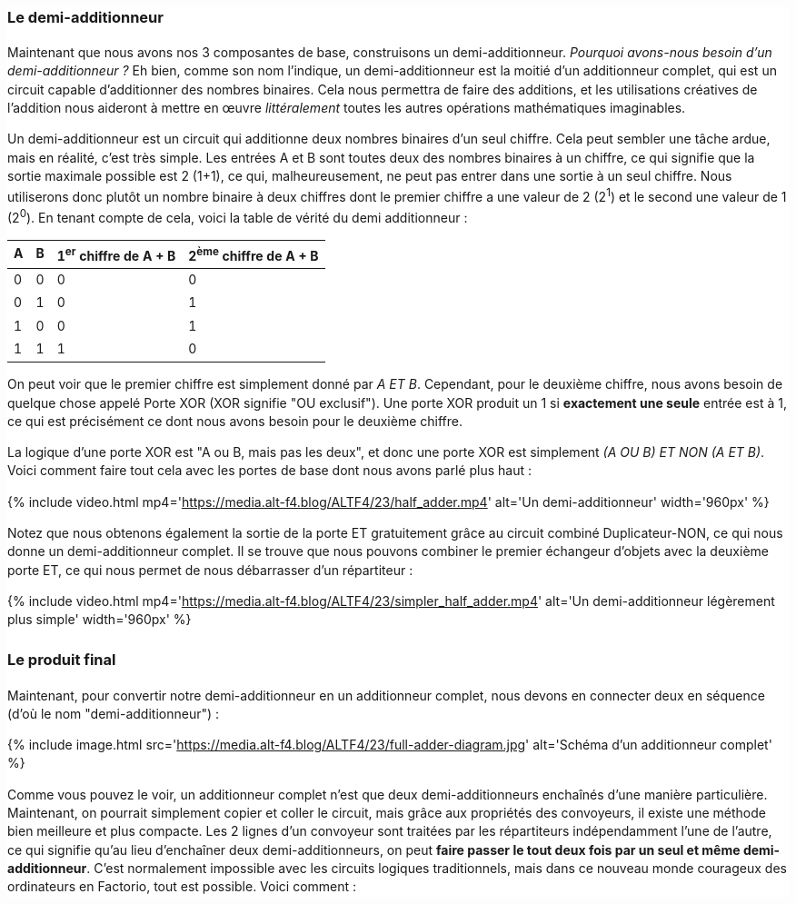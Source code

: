 ### Le demi-additionneur

Maintenant que nous avons nos 3 composantes de base, construisons un demi-additionneur. *Pourquoi avons-nous besoin d’un demi-additionneur ?* Eh bien, comme son nom l’indique, un demi-additionneur est la moitié d’un additionneur complet, qui est un circuit capable d’additionner des nombres binaires. Cela nous permettra de faire des additions, et les utilisations créatives de l’addition nous aideront à mettre en œuvre *littéralement* toutes les autres opérations mathématiques imaginables.

Un demi-additionneur est un circuit qui additionne deux nombres binaires d’un seul chiffre. Cela peut sembler une tâche ardue, mais en réalité, c’est très simple. Les entrées A et B sont toutes deux des nombres binaires à un chiffre, ce qui signifie que la sortie maximale possible est 2 (1+1), ce qui, malheureusement, ne peut pas entrer dans une sortie à un seul chiffre. Nous utiliserons donc plutôt un nombre binaire à deux chiffres dont le premier chiffre a une valeur de 2 (2<sup>1</sup>) et le second une valeur de 1 (2<sup>0</sup>). En tenant compte de cela, voici la table de vérité du demi additionneur :

| A    | B    | 1<sup>er</sup> chiffre de A + B | 2<sup>ème</sup> chiffre de A + B |
| ---- | ---- | -------------------- | --------------------- |
| 0    | 0    | 0                    | 0                     |
| 0    | 1    | 0                    | 1                     |
| 1    | 0    | 0                    | 1                     |
| 1    | 1    | 1                    | 0                     |

On peut voir que le premier chiffre est simplement donné par *A ET B*. Cependant, pour le deuxième chiffre, nous avons besoin de quelque chose appelé Porte XOR (XOR signifie "OU exclusif"). Une porte XOR produit un 1 si **exactement une seule** entrée est à 1, ce qui est précisément ce dont nous avons besoin pour le deuxième chiffre.

La logique d’une porte XOR est "A ou B, mais pas les deux", et donc une porte XOR est simplement *(A OU B) ET NON (A ET B)*. Voici comment faire tout cela avec les portes de base dont nous avons parlé plus haut :

{% include video.html mp4='https://media.alt-f4.blog/ALTF4/23/half_adder.mp4' alt='Un demi-additionneur' width='960px' %}

Notez que nous obtenons également la sortie de la porte ET gratuitement grâce au circuit combiné Duplicateur-NON, ce qui nous donne un demi-additionneur complet. Il se trouve que nous pouvons combiner le premier échangeur d’objets avec la deuxième porte ET, ce qui nous permet de nous débarrasser d’un répartiteur :

{% include video.html mp4='https://media.alt-f4.blog/ALTF4/23/simpler_half_adder.mp4' alt='Un demi-additionneur légèrement plus simple' width='960px' %}

### Le produit final

Maintenant, pour convertir notre demi-additionneur en un additionneur complet, nous devons en connecter deux en séquence (d’où le nom "demi-additionneur") :

{% include image.html src='https://media.alt-f4.blog/ALTF4/23/full-adder-diagram.jpg' alt='Schéma d’un additionneur complet' %}

Comme vous pouvez le voir, un additionneur complet n’est que deux demi-additionneurs enchaînés d’une manière particulière. Maintenant, on pourrait simplement copier et coller le circuit, mais grâce aux propriétés des convoyeurs, il existe une méthode bien meilleure et plus compacte. Les 2 lignes d’un convoyeur sont traitées par les répartiteurs indépendamment l’une de l’autre, ce qui signifie qu’au lieu d’enchaîner deux demi-additionneurs, on peut **faire passer le tout deux fois par un seul et même demi-additionneur**. C’est normalement impossible avec les circuits logiques traditionnels, mais dans ce nouveau monde courageux des ordinateurs en Factorio, tout est possible. Voici comment :
